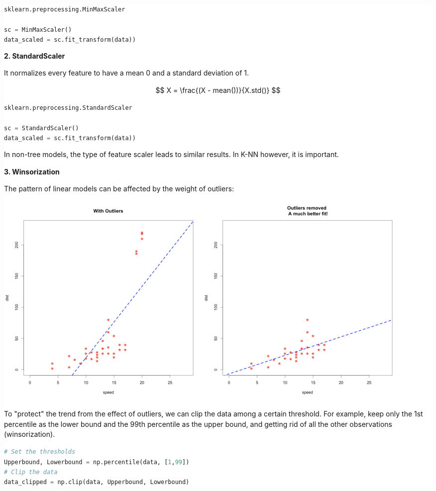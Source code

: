```python
sklearn.preprocessing.MinMaxScaler

sc = MinMaxScaler()
data_scaled = sc.fit_transform(data))
```

**2. StandardScaler**

It normalizes every feature to have a mean 0 and a standard deviation of 1.

$$
X = \frac{(X - mean())}{X.std()}
$$

```python
sklearn.preprocessing.StandardScaler

sc = StandardScaler()
data_scaled = sc.fit_transform(data))
```

In non-tree models, the type of feature scaler leads to similar results. In K-NN however, it is important.

**3. Winsorization**

The pattern of linear models can be affected by the weight of outliers:

![](./images/L1_outliers.png " ")

To "protect" the trend from the effect of outliers, we can clip the data among a certain threshold. For example, keep only the 1st percentile as the lower bound and the 99th percentile as the upper bound, and getting rid of all the other observations (winsorization).

```python
# Set the thresholds
Upperbound, Lowerbound = np.percentile(data, [1,99])
# Clip the data
data_clipped = np.clip(data, Upperbound, Lowerbound)
```
